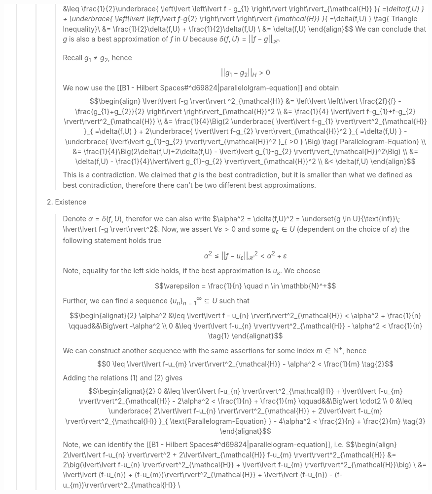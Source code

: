 >>> &\leq \frac{1}{2}\underbrace{ \left\lvert \left\lvert  f - g_{1} \right\rvert \right\rvert_{\mathcal{H}} }_{ =\delta(f,U) } + \underbrace{ \left\lvert \left\lvert f-g_{2}  \right\rvert \right\rvert _{\mathcal{H}} }_{ =\delta(f,U) } \tag{ Triangle Inequality}\\
>>> &= \frac{1}{2}\delta(f,U) + \frac{1}{2}\delta(f,U) \\
>>> &= \delta(f,U)
>>>\end{align}$$
>>>We can conclude that $g$ is also a best approximation of $f$ in $U$ because $\delta(f,U)=\lvert\lvert f-g \rvert\rvert_{\mathcal{H}}$.
>>>
>>>Recall $g_1 \neq g_2$, hence
>>>$$\lvert\lvert g_{1}-g_{2} \rvert\rvert_{H} >0 $$
>>>We now use the [[B1 - Hilbert Spaces#^d69824|parallelolgram-equation]] and obtain
>>>$$\begin{align}
>>> \lvert\lvert f-g \rvert\rvert ^2_{\mathcal{H}} &= \left\lvert \left\lvert  \frac{2f}{f} - \frac{g_{1}+g_{2}}{2}  \right\rvert \right\rvert_{\mathcal{H}}^2 \\
>>> &= \frac{1}{4} \lvert\lvert f-g_{1}+f-g_{2} \rvert\rvert^2_{\mathcal{H}}   \\
>>> &= \frac{1}{4}\Big(2 \underbrace{ \lvert\lvert  f-g_{1} \rvert\rvert^2_{\mathcal{H}} }_{ =\delta(f,U) } + 2\underbrace{ \lvert\lvert f-g_{2} \rvert\rvert_{\mathcal{H}}^2 }_{ =\delta(f,U) } - \underbrace{ \lvert\lvert g_{1}-g_{2} \rvert\rvert_{\mathcal{H}}^2 }_{ >0 }   \Big) \tag{ Parallelogram-Equation} \\
>>> &= \frac{1}{4}\Big(2\delta(f,U)+2\delta(f,U) - \lvert\lvert g_{1}-g_{2} \rvert\rvert_{\mathcal{H}}^2\Big) \\
>>> &= \delta(f,U) - \frac{1}{4}\lvert\lvert g_{1}-g_{2} \rvert\rvert_{\mathcal{H}}^2 \\
>>> &< \delta(f,U)
>>>\end{align}$$
>>>This is a contradiction. We claimed that $g$ is the best contradiction, but it is smaller than what we defined as best contradiction, therefore there can't be two different best approximations.
>>>$$\tag*{$\checkmark$}$$
>>
>>2. Existence
>>
>>> Denote $\alpha = \delta(f,U)$, therefor we can also write $\alpha^2 = \delta(f,U)^2 = \underset{g \in U}{\text{inf}}\; \lvert\lvert f-g \rvert\rvert^2$. Now, we assert $\forall \varepsilon>0$ and some $g_{\varepsilon} \in U$ (dependent on the choice of $\varepsilon$) the following statement holds true
>>> $$\alpha^2 \leq \lvert\lvert f - u_{\varepsilon} \rvert\rvert^2_{\mathcal{H}} < \alpha^2 + \varepsilon $$
>>> Note, equality for the left side holds, if the best approximation is $u_{\varepsilon}$.  We choose
>>> $$\varepsilon = \frac{1}{n} \quad n \in \mathbb{N}^+$$
>>> Further, we can find a sequence $\{ u_{n} \}_{n=1}^\infty \subseteq U$ such that
>>> $$\begin{alignat}{2}
>>> \alpha^2 &\leq \lvert\lvert f - u_{n} \rvert\rvert^2_{\mathcal{H}} < \alpha^2 + \frac{1}{n}  \qquad&&\Big\vert -\alpha^2 \\
>>> 0 &\leq \lvert\lvert  f-u_{n} \rvert\rvert^2_{\mathcal{H}} - \alpha^2 < \frac{1}{n} \tag{1}
>>>\end{alignat}$$
>>>We can construct another sequence with the same assertions for some index $m \in \mathbb{N}^+$, hence
>>> $$0 \leq \lvert\lvert  f-u_{m} \rvert\rvert^2_{\mathcal{H}} - \alpha^2 < \frac{1}{m} \tag{2}$$
>>> Adding the relations $(1)$ and $(2)$ gives
>>> $$\begin{alignat}{2}
>>> 0 &\leq \lvert\lvert  f-u_{n} \rvert\rvert^2_{\mathcal{H}} + \lvert\lvert  f-u_{m} \rvert\rvert^2_{\mathcal{H}} - 2\alpha^2 < \frac{1}{n} + \frac{1}{m} \qquad&&\Big\vert \cdot2 \\
>>> 0 &\leq \underbrace{ 2\lvert\lvert  f-u_{n} \rvert\rvert^2_{\mathcal{H}} + 2\lvert\lvert  f-u_{m} \rvert\rvert^2_{\mathcal{H}} }_{ \text{Parallelogram-Equation} } - 4\alpha^2 < \frac{2}{n} + \frac{2}{m} \tag{3}
>>>\end{alignat}$$
>>>Note, we can identify the [[B1 - Hilbert Spaces#^d69824|parallelogram-equation]], i.e.
>>>$$\begin{align}
>>> 2\lvert\lvert  f-u_{n} \rvert\rvert^2 + 2\lvert\lvert_{\mathcal{H}}  f-u_{m} \rvert\rvert^2_{\mathcal{H}} &= 2\big(\lvert\lvert  f-u_{n} \rvert\rvert^2_{\mathcal{H}} + \lvert\lvert  f-u_{m} \rvert\rvert^2_{\mathcal{H}}\big) \\
>>> &= \lvert\lvert (f-u_{n}) + (f-u_{m})\rvert\rvert^2_{\mathcal{H}} + \lvert\lvert (f-u_{n}) - (f-u_{m})\rvert\rvert^2_{\mathcal{H}}  \\